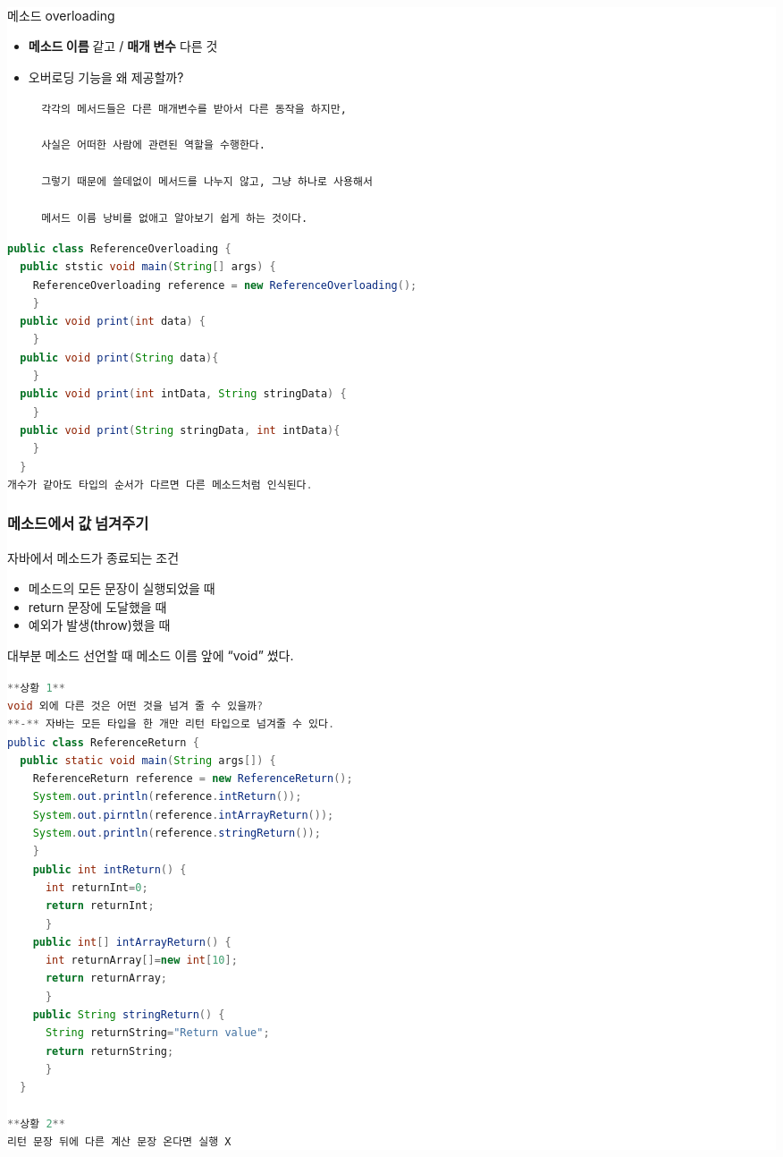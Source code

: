 메소드 overloading

- **메소드 이름** 같고 / **매개 변수** 다른 것
- 오버로딩 기능을 왜 제공할까?

        각각의 메서드들은 다른 매개변수를 받아서 다른 동작을 하지만, 

        사실은 어떠한 사람에 관련된 역할을 수행한다.

        그렇기 때문에 쓸데없이 메서드를 나누지 않고, 그냥 하나로 사용해서 

        메서드 이름 낭비를 없애고 알아보기 쉽게 하는 것이다.

```java
public class ReferenceOverloading {
  public ststic void main(String[] args) {
    ReferenceOverloading reference = new ReferenceOverloading();
    }
  public void print(int data) {
    }
  public void print(String data){
    }
  public void print(int intData, String stringData) {
    }
  public void print(String stringData, int intData){
    }
  }
개수가 같아도 타입의 순서가 다르면 다른 메소드처럼 인식된다.
```

### 메소드에서 값 넘겨주기

자바에서 메소드가 종료되는 조건

- 메소드의 모든 문장이 실행되었을 때
- return 문장에 도달했을 때
- 예외가 발생(throw)했을 때

대부분 메소드 선언할 때 메소드 이름 앞에 “void” 썼다.

```java
**상황 1**
void 외에 다른 것은 어떤 것을 넘겨 줄 수 있을까?
**-** 자바는 모든 타입을 한 개만 리턴 타입으로 넘겨줄 수 있다.
public class ReferenceReturn {
  public static void main(String args[]) {
    ReferenceReturn reference = new ReferenceReturn();
    System.out.println(reference.intReturn());
    System.out.pirntln(reference.intArrayReturn());
    System.out.println(reference.stringReturn());
    }
    public int intReturn() {
      int returnInt=0;
      return returnInt;
      }
    public int[] intArrayReturn() {
      int returnArray[]=new int[10];
      return returnArray;
      }
    public String stringReturn() {
      String returnString="Return value";
      return returnString;
      }
  }

**상황 2**
리턴 문장 뒤에 다른 계산 문장 온다면 실행 X

```